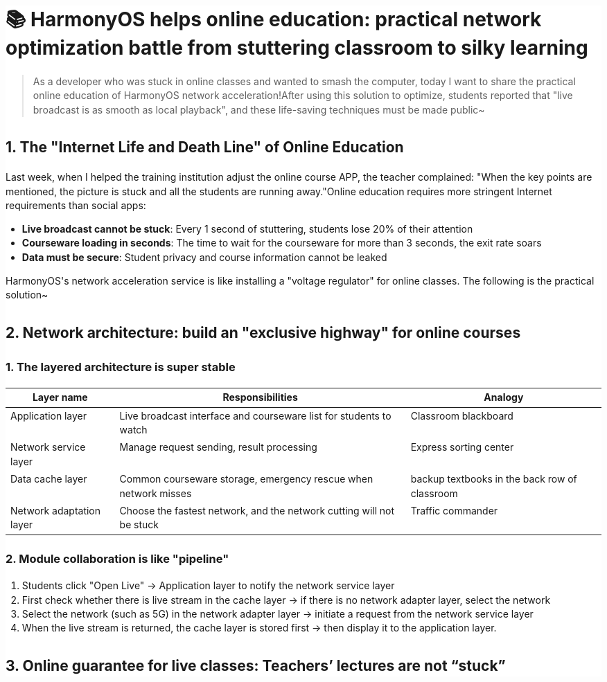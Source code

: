 # 📚 HarmonyOS helps online education: practical network optimization battle from stuttering classroom to silky learning

> As a developer who was stuck in online classes and wanted to smash the computer, today I want to share the practical online education of HarmonyOS network acceleration!After using this solution to optimize, students reported that "live broadcast is as smooth as local playback", and these life-saving techniques must be made public~


## 1. The "Internet Life and Death Line" of Online Education

Last week, when I helped the training institution adjust the online course APP, the teacher complained: "When the key points are mentioned, the picture is stuck and all the students are running away."Online education requires more stringent Internet requirements than social apps:
- **Live broadcast cannot be stuck**: Every 1 second of stuttering, students lose 20% of their attention
- **Courseware loading in seconds**: The time to wait for the courseware for more than 3 seconds, the exit rate soars
- **Data must be secure**: Student privacy and course information cannot be leaked

HarmonyOS's network acceleration service is like installing a "voltage regulator" for online classes. The following is the practical solution~


## 2. Network architecture: build an "exclusive highway" for online courses

### 1. The layered architecture is super stable

| Layer name | Responsibilities | Analogy |
|--------------|-------------------------------|-----------------------|  
| Application layer | Live broadcast interface and courseware list for students to watch | Classroom blackboard |
| Network service layer | Manage request sending, result processing | Express sorting center |
| Data cache layer | Common courseware storage, emergency rescue when network misses | backup textbooks in the back row of classroom |
| Network adaptation layer | Choose the fastest network, and the network cutting will not be stuck | Traffic commander |

### 2. Module collaboration is like "pipeline"

1. Students click "Open Live" → Application layer to notify the network service layer
2. First check whether there is live stream in the cache layer → if there is no network adapter layer, select the network
3. Select the network (such as 5G) in the network adapter layer → initiate a request from the network service layer
4. When the live stream is returned, the cache layer is stored first → then display it to the application layer.


## 3. Online guarantee for live classes: Teachers’ lectures are not “stuck”
